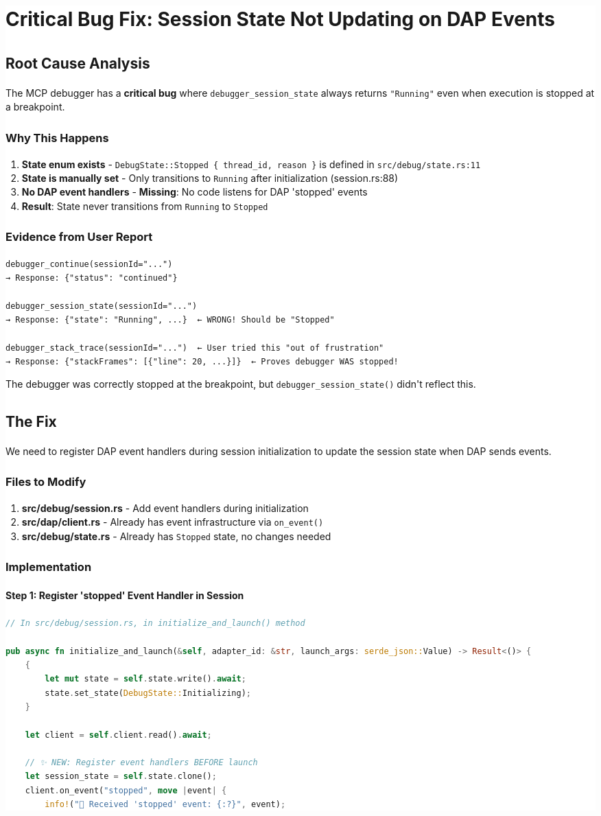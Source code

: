 # Critical Bug Fix: Session State Not Updating on DAP Events

## Root Cause Analysis

The MCP debugger has a **critical bug** where `debugger_session_state` always returns `"Running"` even when execution is stopped at a breakpoint.

### Why This Happens

1. **State enum exists** - `DebugState::Stopped { thread_id, reason }` is defined in `src/debug/state.rs:11`
2. **State is manually set** - Only transitions to `Running` after initialization (session.rs:88)
3. **No DAP event handlers** - **Missing**: No code listens for DAP 'stopped' events
4. **Result**: State never transitions from `Running` to `Stopped`

### Evidence from User Report

```
debugger_continue(sessionId="...")
→ Response: {"status": "continued"}

debugger_session_state(sessionId="...")
→ Response: {"state": "Running", ...}  ← WRONG! Should be "Stopped"

debugger_stack_trace(sessionId="...")  ← User tried this "out of frustration"
→ Response: {"stackFrames": [{"line": 20, ...}]}  ← Proves debugger WAS stopped!
```

The debugger was correctly stopped at the breakpoint, but `debugger_session_state()` didn't reflect this.

## The Fix

We need to register DAP event handlers during session initialization to update the session state when DAP sends events.

### Files to Modify

1. **src/debug/session.rs** - Add event handlers during initialization
2. **src/dap/client.rs** - Already has event infrastructure via `on_event()`
3. **src/debug/state.rs** - Already has `Stopped` state, no changes needed

### Implementation

#### Step 1: Register 'stopped' Event Handler in Session

```rust
// In src/debug/session.rs, in initialize_and_launch() method

pub async fn initialize_and_launch(&self, adapter_id: &str, launch_args: serde_json::Value) -> Result<()> {
    {
        let mut state = self.state.write().await;
        state.set_state(DebugState::Initializing);
    }

    let client = self.client.read().await;

    // ✨ NEW: Register event handlers BEFORE launch
    let session_state = self.state.clone();
    client.on_event("stopped", move |event| {
        info!("📍 Received 'stopped' event: {:?}", event);
```